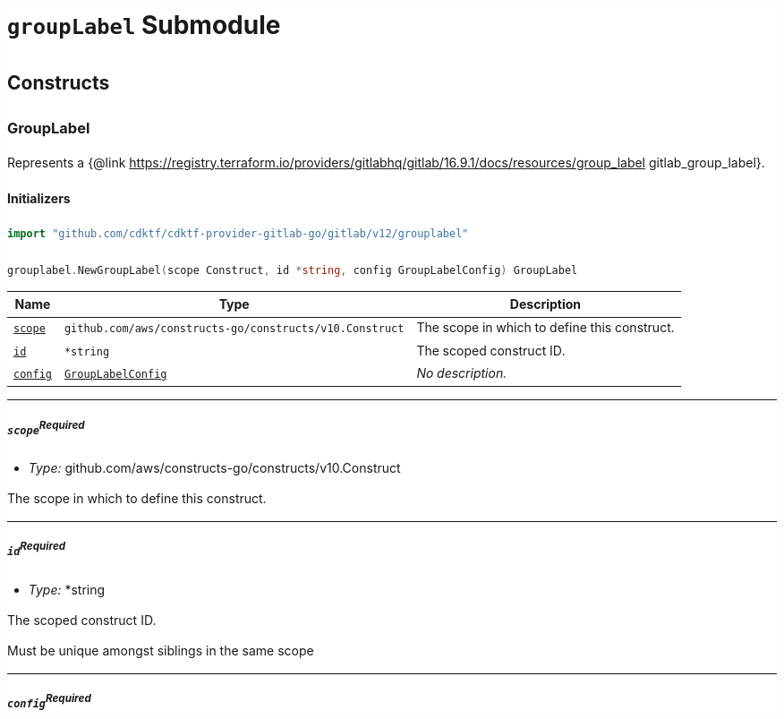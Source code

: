 # `groupLabel` Submodule <a name="`groupLabel` Submodule" id="@cdktf/provider-gitlab.groupLabel"></a>

## Constructs <a name="Constructs" id="Constructs"></a>

### GroupLabel <a name="GroupLabel" id="@cdktf/provider-gitlab.groupLabel.GroupLabel"></a>

Represents a {@link https://registry.terraform.io/providers/gitlabhq/gitlab/16.9.1/docs/resources/group_label gitlab_group_label}.

#### Initializers <a name="Initializers" id="@cdktf/provider-gitlab.groupLabel.GroupLabel.Initializer"></a>

```go
import "github.com/cdktf/cdktf-provider-gitlab-go/gitlab/v12/grouplabel"

grouplabel.NewGroupLabel(scope Construct, id *string, config GroupLabelConfig) GroupLabel
```

| **Name** | **Type** | **Description** |
| --- | --- | --- |
| <code><a href="#@cdktf/provider-gitlab.groupLabel.GroupLabel.Initializer.parameter.scope">scope</a></code> | <code>github.com/aws/constructs-go/constructs/v10.Construct</code> | The scope in which to define this construct. |
| <code><a href="#@cdktf/provider-gitlab.groupLabel.GroupLabel.Initializer.parameter.id">id</a></code> | <code>*string</code> | The scoped construct ID. |
| <code><a href="#@cdktf/provider-gitlab.groupLabel.GroupLabel.Initializer.parameter.config">config</a></code> | <code><a href="#@cdktf/provider-gitlab.groupLabel.GroupLabelConfig">GroupLabelConfig</a></code> | *No description.* |

---

##### `scope`<sup>Required</sup> <a name="scope" id="@cdktf/provider-gitlab.groupLabel.GroupLabel.Initializer.parameter.scope"></a>

- *Type:* github.com/aws/constructs-go/constructs/v10.Construct

The scope in which to define this construct.

---

##### `id`<sup>Required</sup> <a name="id" id="@cdktf/provider-gitlab.groupLabel.GroupLabel.Initializer.parameter.id"></a>

- *Type:* *string

The scoped construct ID.

Must be unique amongst siblings in the same scope

---

##### `config`<sup>Required</sup> <a name="config" id="@cdktf/provider-gitlab.groupLabel.GroupLabel.Initializer.parameter.config"></a>

